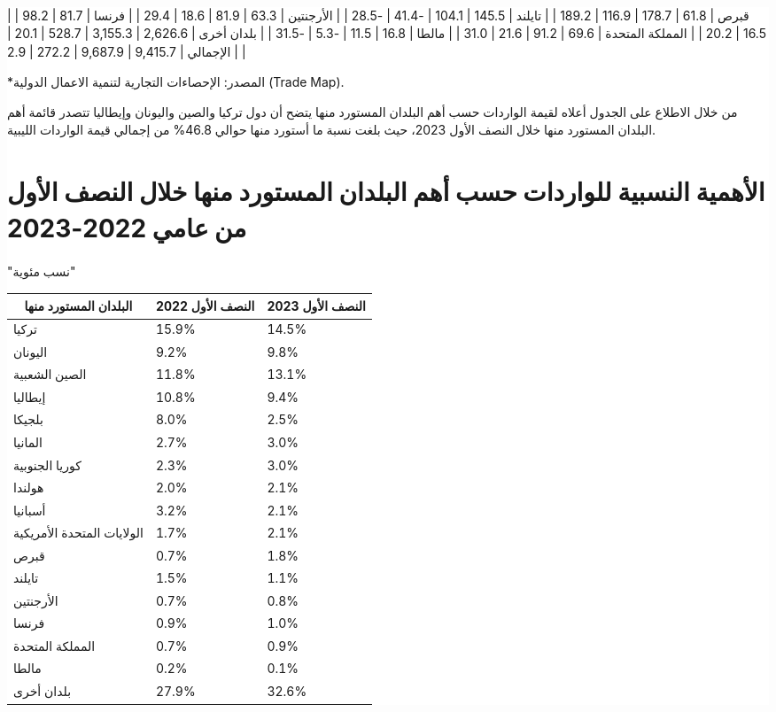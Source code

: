| قبرص                   | 61.8              | 178.7             | 116.9         | 189.2          |
| تايلند                 | 145.5             | 104.1             | -41.4         | -28.5          |
| الأرجنتين              | 63.3              | 81.9              | 18.6          | 29.4           |
| فرنسا                  | 81.7              | 98.2              | 16.5          | 20.2           |
| المملكة المتحدة        | 69.6              | 91.2              | 21.6          | 31.0           |
| مالطا                  | 16.8              | 11.5              | -5.3          | -31.5          |
| بلدان أخرى             | 2,626.6           | 3,155.3           | 528.7         | 20.1           |
| الإجمالي               | 9,415.7           | 9,687.9           | 272.2         | 2.9            |

*المصدر: الإحصاءات التجارية لتنمية الاعمال الدولية (Trade Map).

من خلال الاطلاع على الجدول أعلاه لقيمة الواردات حسب أهم البلدان المستورد منها يتضح أن
دول تركيا والصين واليونان وإيطاليا تتصدر قائمة أهم البلدان المستورد منها خلال النصف الأول
2023، حيث بلغت نسبة ما أستورد منها حوالي 46.8% من إجمالي قيمة الواردات الليبية.

# الأهمية النسبية للواردات حسب أهم البلدان المستورد منها خلال النصف الأول من عامي 2022-2023
"نسب مئوية"

| البلدان المستورد منها | النصف الأول 2022 | النصف الأول 2023 |
|------------------------|-------------------|-------------------|
| تركيا                  | 15.9%             | 14.5%             |
| اليونان                | 9.2%              | 9.8%              |
| الصين الشعبية          | 11.8%             | 13.1%             |
| إيطاليا                | 10.8%             | 9.4%              |
| بلجيكا                 | 8.0%              | 2.5%              |
| المانيا                | 2.7%              | 3.0%              |
| كوريا الجنوبية         | 2.3%              | 3.0%              |
| هولندا                 | 2.0%              | 2.1%              |
| أسبانيا                | 3.2%              | 2.1%              |
| الولايات المتحدة الأمريكية | 1.7%          | 2.1%              |
| قبرص                   | 0.7%              | 1.8%              |
| تايلند                 | 1.5%              | 1.1%              |
| الأرجنتين              | 0.7%              | 0.8%              |
| فرنسا                  | 0.9%              | 1.0%              |
| المملكة المتحدة        | 0.7%              | 0.9%              |
| مالطا                  | 0.2%              | 0.1%              |
| بلدان أخرى             | 27.9%             | 32.6%             |
